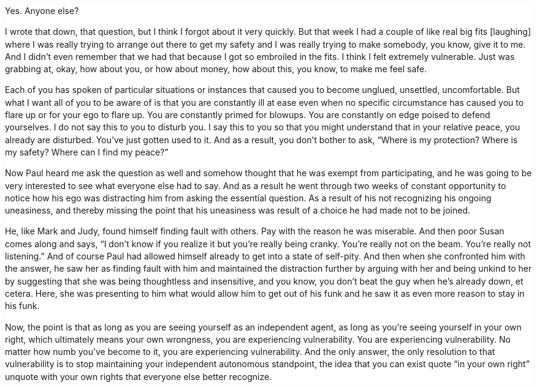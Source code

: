 Yes. Anyone else?

<div markdown="1" class="well person">
I wrote that down, that question, but I think I forgot about it very
quickly. But that week I had a couple of like real big fits [laughing]
where I was really trying to arrange out there to get my safety and I
was really trying to make somebody, you know, give it to me. And I
didn&rsquo;t even remember that we had that because I got so embroiled in the
fits. I think I felt extremely vulnerable. Just was grabbing at, okay,
how about you, or how about money, how about this, you know, to make me
feel safe.
</div>

Each of you has spoken of particular situations or instances that caused
you to become unglued, unsettled, uncomfortable. But what I want all of
you to be aware of is that you are constantly ill at ease even when no
specific circumstance has caused you to flare up or for your ego to
flare up. You are constantly primed for blowups. You are constantly on
edge poised to defend yourselves. I do not say this to you to disturb
you. I say this to you so that you might understand that in your
relative peace, you already are disturbed. You&rsquo;ve just gotten used to
it. And as a result, you don&rsquo;t bother to ask, &ldquo;Where is my protection?
Where is my safety? Where can I find my peace?&rdquo;

Now Paul heard me ask the question as well and somehow thought that he
was exempt from participating, and he was going to be very interested to
see what everyone else had to say. And as a result he went through two
weeks of constant opportunity to notice how his ego was distracting him
from asking the essential question. As a result of his not recognizing
his ongoing uneasiness, and thereby missing the point that his
uneasiness was result of a choice he had made not to be joined.

He, like Mark and Judy, found himself finding fault with others. Pay
with the reason he was miserable. And then poor Susan comes along and
says, &ldquo;I don&rsquo;t know if you realize it but you&rsquo;re really being cranky.
You&rsquo;re really not on the beam. You&rsquo;re really not listening.&rdquo; And of
course Paul had allowed himself already to get into a state of
self-pity. And then when she confronted him with the answer, he saw her
as finding fault with him and maintained the distraction further by
arguing with her and being unkind to her by suggesting that she was
being thoughtless and insensitive, and you know, you don&rsquo;t beat the guy
when he&rsquo;s already down, et cetera. Here, she was presenting to him what
would allow him to get out of his funk and he saw it as even more reason
to stay in his funk.

Now, the point is that as long as you are seeing yourself as an
independent agent, as long as you&rsquo;re seeing yourself in your own right,
which ultimately means your own wrongness, you are experiencing
vulnerability. You are experiencing vulnerability. No matter how numb
you&rsquo;ve become to it, you are experiencing vulnerability. And the only
answer, the only resolution to that vulnerability is to stop maintaining
your independent autonomous standpoint, the idea that you can exist
quote &ldquo;in your own right&rdquo; unquote with your own rights that everyone
else better recognize.


[^1]: Students commenting or asking a question.
[^2]: T4.7 Creation and Communication